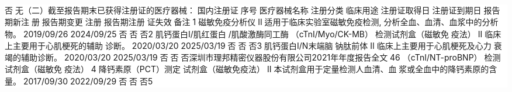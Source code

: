 否
无（二）截至报告期末已获得注册证的医疗器械：
国内注册证
序号
医疗器械名称
注册分类
临床用途
注册证取得日
注册证到期日
报告期新注
册
报告期变更
注册
报告期注册
证失效
备注
1
磁敏免疫分析仪
Ⅱ
适用于临床实验室磁敏免疫检测,
分析全血、血清、血浆中的分析物。
2019/09/26
2024/09/25
否
否
否2
肌钙蛋白I/肌红蛋白
/肌酸激酶同工酶
（cTnI/Myo/CK-MB）
检测试剂盒（磁敏免
疫法）
Ⅱ
临床上主要用于心肌梗死的辅助
诊断。
2020/03/20
2025/03/19
否
否
否3
肌钙蛋白I/N末端脑
钠肽前体
Ⅱ
临床上主要用于心肌梗死及心力
衰竭的辅助诊断。
2020/03/20
2025/03/19
否
否
否深圳市理邦精密仪器股份有限公司2021年年度报告全文
46
（cTnI/NT-proBNP）
检测试剂盒（磁敏免
疫法）
4
降钙素原（PCT）测定
试剂盒（磁敏免疫法）
Ⅱ
本试剂盒用于定量检测人血清、血
浆或全血中的降钙素原的含量。
2017/09/30
2022/09/29
否
否
否5